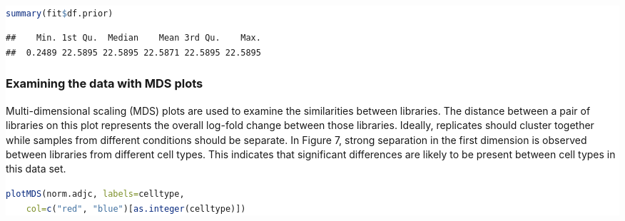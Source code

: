 
```r
summary(fit$df.prior)
```

```
##    Min. 1st Qu.  Median    Mean 3rd Qu.    Max. 
##  0.2489 22.5895 22.5895 22.5871 22.5895 22.5895
```

### Examining the data with MDS plots

Multi-dimensional scaling (MDS) plots are used to examine the similarities between libraries.
The distance between a pair of libraries on this plot represents the overall log-fold change between those libraries.
Ideally, replicates should cluster together while samples from different conditions should be separate.
In Figure 7, strong separation in the first dimension is observed between libraries from different cell types.
This indicates that significant differences are likely to be present between cell types in this data set.


```r
plotMDS(norm.adjc, labels=celltype,
    col=c("red", "blue")[as.integer(celltype)])
```
